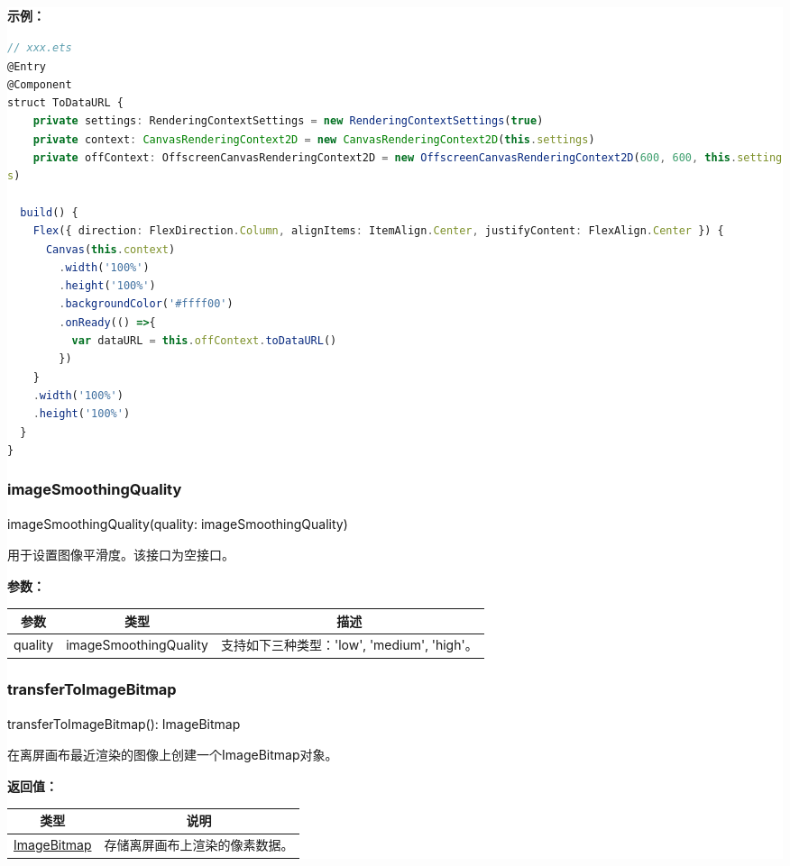 **示例：**

  ```ts
  // xxx.ets  
  @Entry
  @Component
  struct ToDataURL {
      private settings: RenderingContextSettings = new RenderingContextSettings(true)
      private context: CanvasRenderingContext2D = new CanvasRenderingContext2D(this.settings)
      private offContext: OffscreenCanvasRenderingContext2D = new OffscreenCanvasRenderingContext2D(600, 600, this.settings)

    build() {
      Flex({ direction: FlexDirection.Column, alignItems: ItemAlign.Center, justifyContent: FlexAlign.Center }) {
        Canvas(this.context)
          .width('100%')
          .height('100%')
          .backgroundColor('#ffff00')
          .onReady(() =>{
            var dataURL = this.offContext.toDataURL()
          })
      }
      .width('100%')
      .height('100%')
    }
  }
  ```


### imageSmoothingQuality

imageSmoothingQuality(quality: imageSmoothingQuality)

用于设置图像平滑度。该接口为空接口。

 **参数：** 

| 参数      | 类型                    | 描述                                       |
| ------- | --------------------- | ---------------------------------------- |
| quality | imageSmoothingQuality | 支持如下三种类型：'low',&nbsp;'medium',&nbsp;'high'。 |


### transferToImageBitmap

transferToImageBitmap(): ImageBitmap

在离屏画布最近渲染的图像上创建一个ImageBitmap对象。

**返回值：** 

| 类型                                       | 说明              |
| ---------------------------------------- | --------------- |
| [ImageBitmap](ts-components-canvas-imagebitmap.md) | 存储离屏画布上渲染的像素数据。 |
